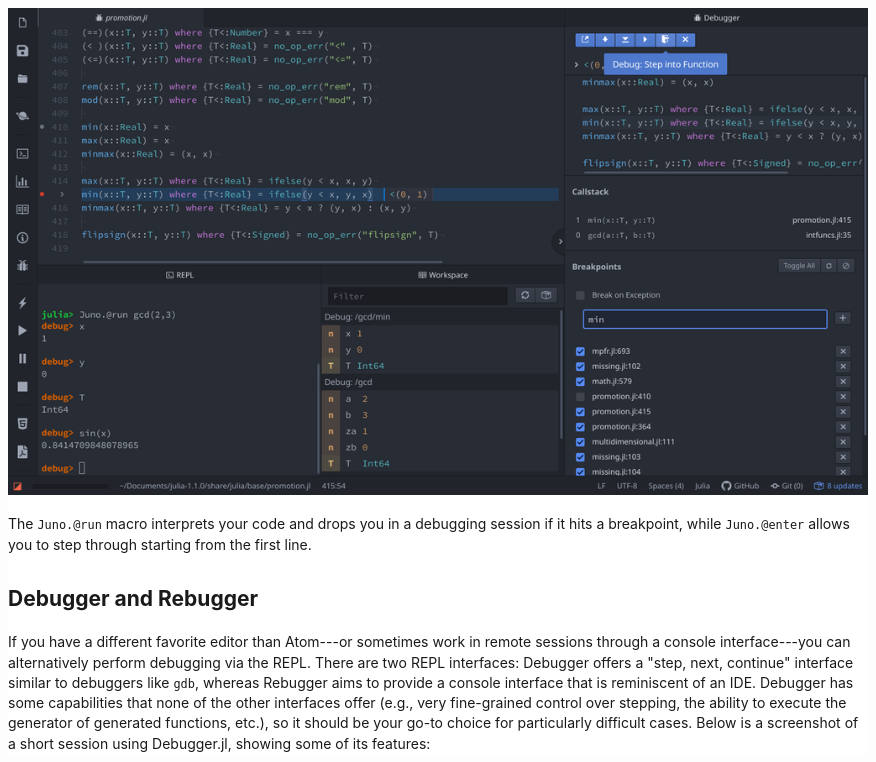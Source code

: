 ![Juno](/images/blog/2019-03-19-debuggers/juno.png)

The `Juno.@run` macro interprets your code and drops you in a
debugging session if it hits a breakpoint, while `Juno.@enter` allows
you to step through starting from the first line.

## Debugger and Rebugger

If you have a different favorite editor than Atom---or sometimes work
in remote sessions through a console interface---you can alternatively
perform debugging via the REPL.  There are two REPL interfaces:
Debugger offers a "step, next, continue" interface similar to
debuggers like `gdb`, whereas Rebugger aims to provide a console interface
that is reminiscent of an IDE. Debugger has some capabilities that none
of the other interfaces offer (e.g., very fine-grained control over
stepping, the ability to execute the generator of generated functions,
etc.), so it should be your go-to choice for particularly difficult cases.
Below is a screenshot of a short session using Debugger.jl, showing some
of its features:
